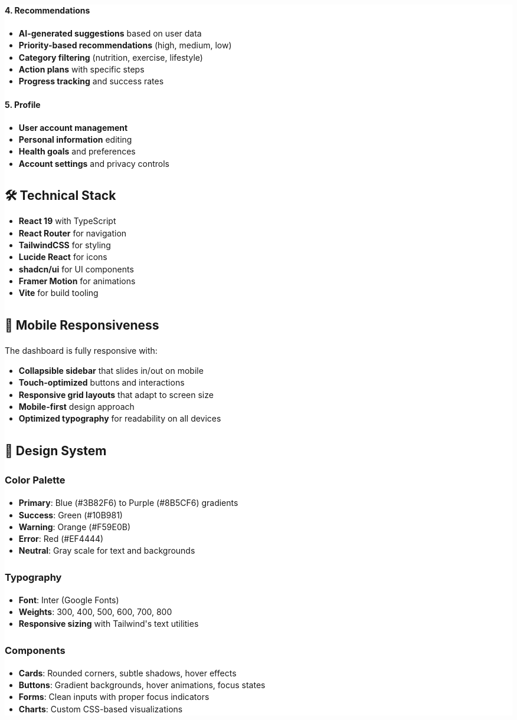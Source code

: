 #### 4. Recommendations
- **AI-generated suggestions** based on user data
- **Priority-based recommendations** (high, medium, low)
- **Category filtering** (nutrition, exercise, lifestyle)
- **Action plans** with specific steps
- **Progress tracking** and success rates

#### 5. Profile
- **User account management**
- **Personal information** editing
- **Health goals** and preferences
- **Account settings** and privacy controls

## 🛠️ Technical Stack

- **React 19** with TypeScript
- **React Router** for navigation
- **TailwindCSS** for styling
- **Lucide React** for icons
- **shadcn/ui** for UI components
- **Framer Motion** for animations
- **Vite** for build tooling

## 📱 Mobile Responsiveness

The dashboard is fully responsive with:
- **Collapsible sidebar** that slides in/out on mobile
- **Touch-optimized** buttons and interactions
- **Responsive grid layouts** that adapt to screen size
- **Mobile-first** design approach
- **Optimized typography** for readability on all devices

## 🎨 Design System

### Color Palette
- **Primary**: Blue (#3B82F6) to Purple (#8B5CF6) gradients
- **Success**: Green (#10B981)
- **Warning**: Orange (#F59E0B)
- **Error**: Red (#EF4444)
- **Neutral**: Gray scale for text and backgrounds

### Typography
- **Font**: Inter (Google Fonts)
- **Weights**: 300, 400, 500, 600, 700, 800
- **Responsive sizing** with Tailwind's text utilities

### Components
- **Cards**: Rounded corners, subtle shadows, hover effects
- **Buttons**: Gradient backgrounds, hover animations, focus states
- **Forms**: Clean inputs with proper focus indicators
- **Charts**: Custom CSS-based visualizations
